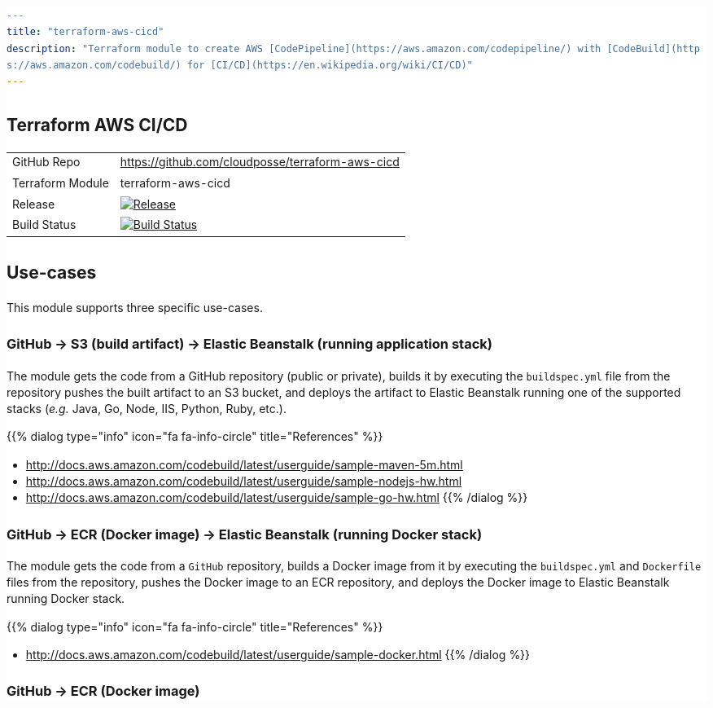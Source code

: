 ```yaml
---
title: "terraform-aws-cicd"
description: "Terraform module to create AWS [CodePipeline](https://aws.amazon.com/codepipeline/) with [CodeBuild](https://aws.amazon.com/codebuild/) for [CI/CD](https://en.wikipedia.org/wiki/CI/CD)"
---
```

## Terraform AWS CI/CD

|                  |                                                                                                                                                  |
|:-----------------|:-------------------------------------------------------------------------------------------------------------------------------------------------|
| GitHub Repo      | https://github.com/cloudposse/terraform-aws-cicd                                                                                                 |
| Terraform Module | terraform-aws-cicd                                                                                                                               |
| Release          | [![Release](https://img.shields.io/github/release/cloudposse/terraform-aws-cicd.svg)](https://github.com/cloudposse/terraform-aws-cicd/releases) |
| Build Status     | [![Build Status](https://travis-ci.org/cloudposse/terraform-aws-cicd.svg?branch=master)](https://travis-ci.org/cloudposse/terraform-aws-cicd)    |


## Use-cases

This module supports three specific use-cases.

### GitHub → S3 (build artifact) → Elastic Beanstalk (running application stack)

The module gets the code from a GitHub repository (public or private), builds it by executing the `buildspec.yml` file from the repository pushes the built artifact to an S3 bucket,
and deploys the artifact to Elastic Beanstalk running one of the supported stacks (_e.g._ Java, Go, Node, IIS, Python, Ruby, etc.).

{{% dialog type="info" icon="fa fa-info-circle" title="References" %}}
- http://docs.aws.amazon.com/codebuild/latest/userguide/sample-maven-5m.html
- http://docs.aws.amazon.com/codebuild/latest/userguide/sample-nodejs-hw.html
- http://docs.aws.amazon.com/codebuild/latest/userguide/sample-go-hw.html
{{% /dialog %}}


### GitHub → ECR (Docker image) → Elastic Beanstalk (running Docker stack)

The module gets the code from a `GitHub` repository, builds a Docker image from it by executing the `buildspec.yml` and `Dockerfile` files from the repository,
pushes the Docker image to an ECR repository, and deploys the Docker image to Elastic Beanstalk running Docker stack.

{{% dialog type="info" icon="fa fa-info-circle" title="References" %}}
- http://docs.aws.amazon.com/codebuild/latest/userguide/sample-docker.html
{{% /dialog %}}

### GitHub → ECR (Docker image)
